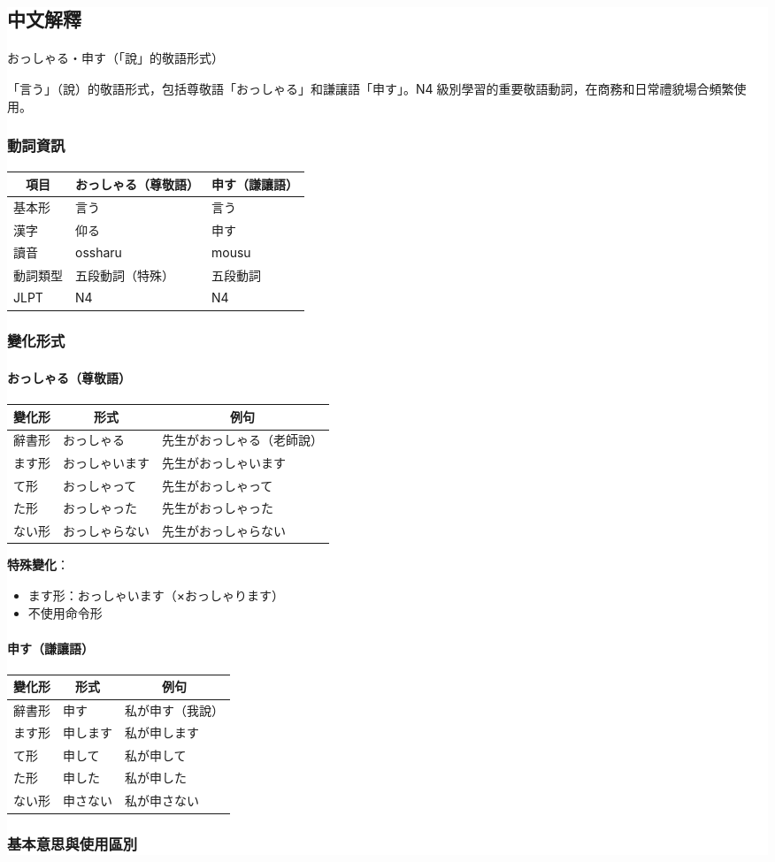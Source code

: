 ## 中文解釋
おっしゃる・申す（「說」的敬語形式）

「言う」（說）的敬語形式，包括尊敬語「おっしゃる」和謙讓語「申す」。N4 級別學習的重要敬語動詞，在商務和日常禮貌場合頻繁使用。

### 動詞資訊

| 項目 | おっしゃる（尊敬語） | 申す（謙讓語） |
|------|------------------|--------------|
| 基本形 | 言う | 言う |
| 漢字 | 仰る | 申す |
| 讀音 | ossharu | mousu |
| 動詞類型 | 五段動詞（特殊） | 五段動詞 |
| JLPT | N4 | N4 |

### 變化形式

#### おっしゃる（尊敬語）

| 變化形 | 形式 | 例句 |
|-------|-----|------|
| 辭書形 | おっしゃる | 先生がおっしゃる（老師說）|
| ます形 | おっしゃいます | 先生がおっしゃいます |
| て形 | おっしゃって | 先生がおっしゃって |
| た形 | おっしゃった | 先生がおっしゃった |
| ない形 | おっしゃらない | 先生がおっしゃらない |

**特殊變化**：
- ます形：おっしゃいます（×おっしゃります）
- 不使用命令形

#### 申す（謙讓語）

| 變化形 | 形式 | 例句 |
|-------|-----|------|
| 辭書形 | 申す | 私が申す（我說）|
| ます形 | 申します | 私が申します |
| て形 | 申して | 私が申して |
| た形 | 申した | 私が申した |
| ない形 | 申さない | 私が申さない |

### 基本意思與使用區別
